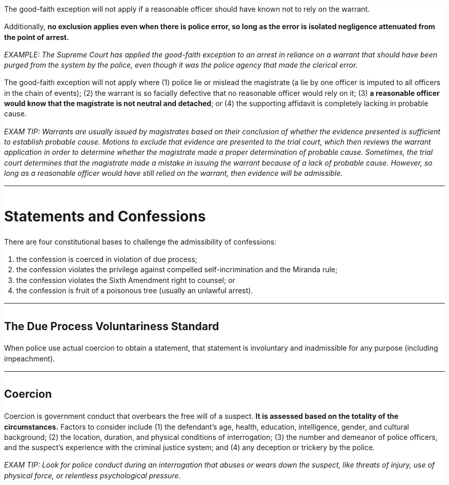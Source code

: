 The good-faith exception will not apply if a reasonable officer should have known not to rely on the warrant.

Additionally, **no exclusion applies even when there is police error, so long as the error is isolated negligence attenuated from the point of arrest.**

*EXAMPLE: The Supreme Court has applied the good-faith exception to an arrest in reliance on a warrant that should have been purged from the system by the police, even though it was the police agency that made the clerical error.*

The good-faith exception will not apply where (1) police lie or mislead the magistrate (a lie by one officer is imputed to all officers in the chain of events); (2) the warrant is so facially defective that no reasonable officer would rely on it; (3) **a reasonable officer would know that the magistrate is not neutral and detached**; or (4) the supporting affidavit is completely lacking in probable cause.

*EXAM TIP: Warrants are usually issued by magistrates based on their conclusion of whether the evidence presented is sufficient to establish probable cause. Motions to exclude that evidence are presented to the trial court, which then reviews the warrant application in order to determine whether the magistrate made a proper determination of probable cause. Sometimes, the trial court determines that the magistrate made a mistake in issuing the warrant because of a lack of probable cause. However, so long as a reasonable officer would have still relied on the warrant, then evidence will be admissible.*

---

# Statements and Confessions

There are four constitutional bases to challenge the admissibility of confessions:

1.	the confession is coerced in violation of due process;
2.	the confession violates the privilege against compelled self-incrimination and the Miranda rule;
3.	the confession violates the Sixth Amendment right to counsel; or
4.	the confession is fruit of a poisonous tree (usually an unlawful arrest).

---

## The Due Process Voluntariness Standard

When police use actual coercion to obtain a statement, that statement is involuntary and inadmissible for any purpose (including impeachment).

---

## Coercion

Coercion is government conduct that overbears the free will of a suspect. **It is assessed based on the totality of the circumstances.** Factors to consider include (1) the defendant’s age, health, education, intelligence, gender, and cultural background; (2) the location, duration, and physical conditions of interrogation; (3)	the number and demeanor of police officers, and the suspect’s experience with the criminal justice system; and (4) any deception or trickery by the police.

*EXAM TIP: Look for police conduct during an interrogation that abuses or wears down the suspect, like threats of injury, use of physical force, or relentless psychological pressure.*
